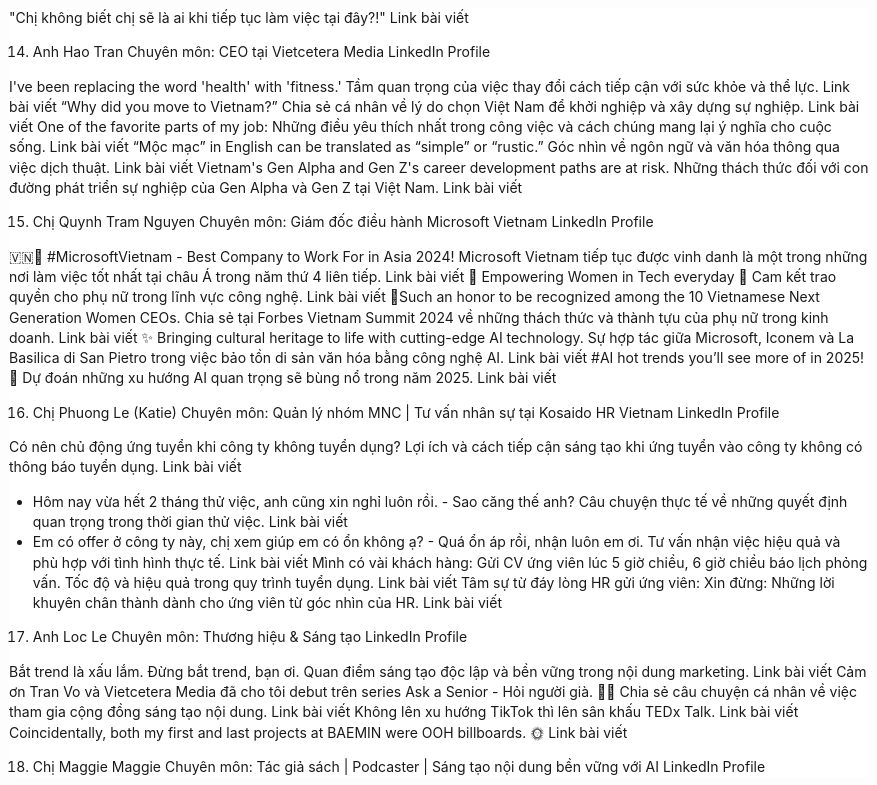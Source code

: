 "Chị không biết chị sẽ là ai khi tiếp tục làm việc tại đây?!" Link bài viết

14. Anh Hao Tran
Chuyên môn: CEO tại Vietcetera Media LinkedIn Profile

I've been replacing the word 'health' with 'fitness.' Tầm quan trọng của việc thay đổi cách tiếp cận với sức khỏe và thể lực. Link bài viết
“Why did you move to Vietnam?” Chia sẻ cá nhân về lý do chọn Việt Nam để khởi nghiệp và xây dựng sự nghiệp. Link bài viết
One of the favorite parts of my job: Những điều yêu thích nhất trong công việc và cách chúng mang lại ý nghĩa cho cuộc sống. Link bài viết
“Mộc mạc” in English can be translated as “simple” or “rustic.” Góc nhìn về ngôn ngữ và văn hóa thông qua việc dịch thuật. Link bài viết
Vietnam's Gen Alpha and Gen Z's career development paths are at risk. Những thách thức đối với con đường phát triển sự nghiệp của Gen Alpha và Gen Z tại Việt Nam. Link bài viết

15. Chị Quynh Tram Nguyen
Chuyên môn: Giám đốc điều hành Microsoft Vietnam LinkedIn Profile

🇻🇳🎉 #MicrosoftVietnam - Best Company to Work For in Asia 2024! Microsoft Vietnam tiếp tục được vinh danh là một trong những nơi làm việc tốt nhất tại châu Á trong năm thứ 4 liên tiếp. Link bài viết
🌸 Empowering Women in Tech everyday 🌸 Cam kết trao quyền cho phụ nữ trong lĩnh vực công nghệ. Link bài viết
🌟Such an honor to be recognized among the 10 Vietnamese Next Generation Women CEOs. Chia sẻ tại Forbes Vietnam Summit 2024 về những thách thức và thành tựu của phụ nữ trong kinh doanh. Link bài viết
✨ Bringing cultural heritage to life with cutting-edge AI technology. Sự hợp tác giữa Microsoft, Iconem và La Basilica di San Pietro trong việc bảo tồn di sản văn hóa bằng công nghệ AI. Link bài viết
#AI hot trends you’ll see more of in 2025!🌟 Dự đoán những xu hướng AI quan trọng sẽ bùng nổ trong năm 2025. Link bài viết

16. Chị Phuong Le (Katie)
Chuyên môn: Quản lý nhóm MNC | Tư vấn nhân sự tại Kosaido HR Vietnam LinkedIn Profile

Có nên chủ động ứng tuyển khi công ty không tuyển dụng? Lợi ích và cách tiếp cận sáng tạo khi ứng tuyển vào công ty không có thông báo tuyển dụng. Link bài viết
- Hôm nay vừa hết 2 tháng thử việc, anh cũng xin nghỉ luôn rồi. - Sao căng thế anh? Câu chuyện thực tế về những quyết định quan trọng trong thời gian thử việc. Link bài viết
- Em có offer ở công ty này, chị xem giúp em có ổn không ạ? - Quá ổn áp rồi, nhận luôn em ơi. Tư vấn nhận việc hiệu quả và phù hợp với tình hình thực tế. Link bài viết
Mình có vài khách hàng: Gửi CV ứng viên lúc 5 giờ chiều, 6 giờ chiều báo lịch phỏng vấn. Tốc độ và hiệu quả trong quy trình tuyển dụng. Link bài viết
Tâm sự từ đáy lòng HR gửi ứng viên: Xin đừng: Những lời khuyên chân thành dành cho ứng viên từ góc nhìn của HR. Link bài viết

17. Anh Loc Le
Chuyên môn: Thương hiệu & Sáng tạo LinkedIn Profile

Bắt trend là xấu lắm. Đừng bắt trend, bạn ơi. Quan điểm sáng tạo độc lập và bền vững trong nội dung marketing. Link bài viết
Cảm ơn Tran Vo và Vietcetera Media đã cho tôi debut trên series Ask a Senior - Hỏi người già. 👴🏻 Chia sẻ câu chuyện cá nhân về việc tham gia cộng đồng sáng tạo nội dung. Link bài viết
Không lên xu hướng TikTok thì lên sân khấu TEDx Talk. Link bài viết
Coincidentally, both my first and last projects at BAEMIN were OOH billboards. 🌞 Link bài viết

18. Chị Maggie Maggie
Chuyên môn: Tác giả sách | Podcaster | Sáng tạo nội dung bền vững với AI LinkedIn Profile
